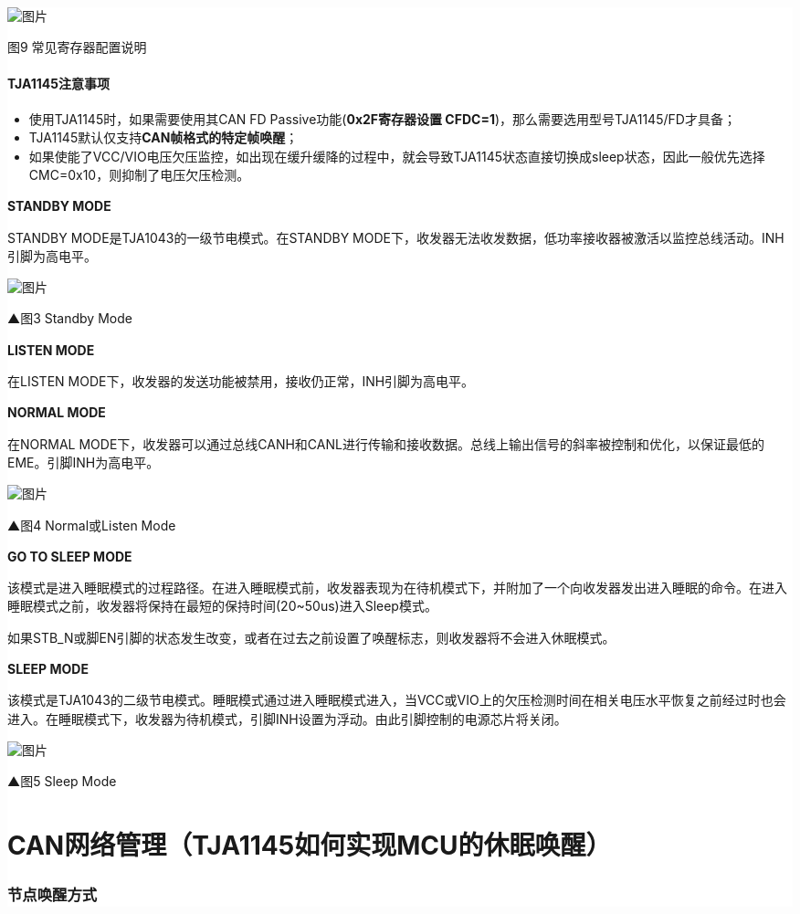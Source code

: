 ![图片](https://mmbiz.qpic.cn/mmbiz_png/cr5sh0Hw1icAOIOIUzVCPGPofXf2UBS1mlibleKJa4VhjgicuZibuB2R6oUk1gEicwWRTiae5at1Y9ITH3omp5wwXIJg/640?wx_fmt=png&tp=webp&wxfrom=5&wx_lazy=1&wx_co=1)

图9 常见寄存器配置说明



#### TJA1145注意事项

- 使用TJA1145时，如果需要使用其CAN FD Passive功能(**0x2F寄存器设置 CFDC=1**)，那么需要选用型号TJA1145/FD才具备；
- TJA1145默认仅支持**CAN帧格式的特定帧唤醒**；
- 如果使能了VCC/VIO电压欠压监控，如出现在缓升缓降的过程中，就会导致TJA1145状态直接切换成sleep状态，因此一般优先选择CMC=0x10，则抑制了电压欠压检测。





**STANDBY MODE**

STANDBY MODE是TJA1043的一级节电模式。在STANDBY MODE下，收发器无法收发数据，低功率接收器被激活以监控总线活动。INH引脚为高电平。

![图片](SBC_CAN_Trcv.assets/640)

▲图3 Standby Mode

**LISTEN MODE**

在LISTEN MODE下，收发器的发送功能被禁用，接收仍正常，INH引脚为高电平。

**NORMAL MODE**

在NORMAL MODE下，收发器可以通过总线CANH和CANL进行传输和接收数据。总线上输出信号的斜率被控制和优化，以保证最低的EME。引脚INH为高电平。

![图片](SBC_CAN_Trcv.assets/640)

▲图4 Normal或Listen Mode

**GO TO SLEEP MODE**

该模式是进入睡眠模式的过程路径。在进入睡眠模式前，收发器表现为在待机模式下，并附加了一个向收发器发出进入睡眠的命令。在进入睡眠模式之前，收发器将保持在最短的保持时间(20~50us)进入Sleep模式。



如果STB_N或脚EN引脚的状态发生改变，或者在过去之前设置了唤醒标志，则收发器将不会进入休眠模式。



**SLEEP MODE**

该模式是TJA1043的二级节电模式。睡眠模式通过进入睡眠模式进入，当VCC或VIO上的欠压检测时间在相关电压水平恢复之前经过时也会进入。在睡眠模式下，收发器为待机模式，引脚INH设置为浮动。由此引脚控制的电源芯片将关闭。

![图片](SBC_CAN_Trcv.assets/640)

▲图5 Sleep Mode





# CAN网络管理（TJA1145如何实现MCU的休眠唤醒）

### **节点唤醒方式**
